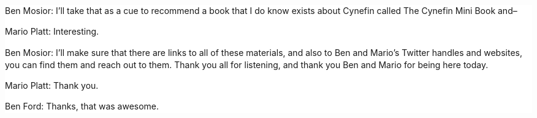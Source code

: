 Ben Mosior: I’ll take that as a cue to recommend a book that I do know exists about Cynefin called The Cynefin Mini Book and–

Mario Platt: Interesting.

Ben Mosior: I’ll make sure that there are links to all of these materials, and also to Ben and Mario’s Twitter handles and websites, you can find them and reach out to them. Thank you all for listening, and thank you Ben and Mario for being here today.

Mario Platt: Thank you.

Ben Ford: Thanks, that was awesome.

